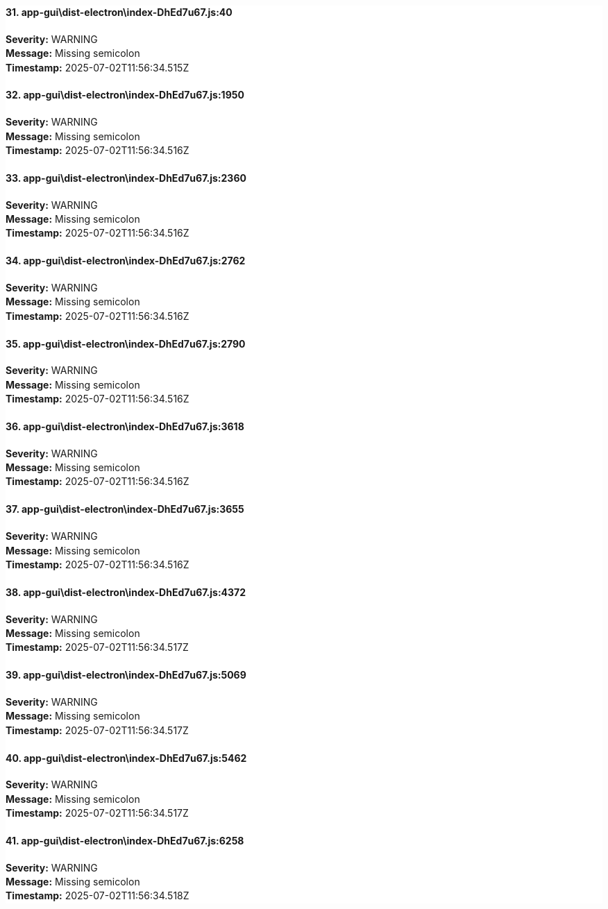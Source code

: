 #### 31. app-gui\dist-electron\index-DhEd7u67.js:40
**Severity:** WARNING  
**Message:** Missing semicolon  
**Timestamp:** 2025-07-02T11:56:34.515Z

#### 32. app-gui\dist-electron\index-DhEd7u67.js:1950
**Severity:** WARNING  
**Message:** Missing semicolon  
**Timestamp:** 2025-07-02T11:56:34.516Z

#### 33. app-gui\dist-electron\index-DhEd7u67.js:2360
**Severity:** WARNING  
**Message:** Missing semicolon  
**Timestamp:** 2025-07-02T11:56:34.516Z

#### 34. app-gui\dist-electron\index-DhEd7u67.js:2762
**Severity:** WARNING  
**Message:** Missing semicolon  
**Timestamp:** 2025-07-02T11:56:34.516Z

#### 35. app-gui\dist-electron\index-DhEd7u67.js:2790
**Severity:** WARNING  
**Message:** Missing semicolon  
**Timestamp:** 2025-07-02T11:56:34.516Z

#### 36. app-gui\dist-electron\index-DhEd7u67.js:3618
**Severity:** WARNING  
**Message:** Missing semicolon  
**Timestamp:** 2025-07-02T11:56:34.516Z

#### 37. app-gui\dist-electron\index-DhEd7u67.js:3655
**Severity:** WARNING  
**Message:** Missing semicolon  
**Timestamp:** 2025-07-02T11:56:34.516Z

#### 38. app-gui\dist-electron\index-DhEd7u67.js:4372
**Severity:** WARNING  
**Message:** Missing semicolon  
**Timestamp:** 2025-07-02T11:56:34.517Z

#### 39. app-gui\dist-electron\index-DhEd7u67.js:5069
**Severity:** WARNING  
**Message:** Missing semicolon  
**Timestamp:** 2025-07-02T11:56:34.517Z

#### 40. app-gui\dist-electron\index-DhEd7u67.js:5462
**Severity:** WARNING  
**Message:** Missing semicolon  
**Timestamp:** 2025-07-02T11:56:34.517Z

#### 41. app-gui\dist-electron\index-DhEd7u67.js:6258
**Severity:** WARNING  
**Message:** Missing semicolon  
**Timestamp:** 2025-07-02T11:56:34.518Z
